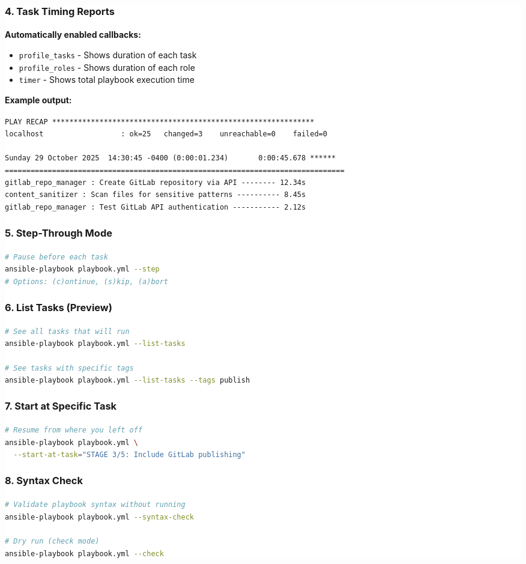### 4. Task Timing Reports

**Automatically enabled callbacks:**
- `profile_tasks` - Shows duration of each task
- `profile_roles` - Shows duration of each role
- `timer` - Shows total playbook execution time

**Example output:**
```
PLAY RECAP *************************************************************
localhost                  : ok=25   changed=3    unreachable=0    failed=0

Sunday 29 October 2025  14:30:45 -0400 (0:00:01.234)       0:00:45.678 ******
===============================================================================
gitlab_repo_manager : Create GitLab repository via API -------- 12.34s
content_sanitizer : Scan files for sensitive patterns ---------- 8.45s
gitlab_repo_manager : Test GitLab API authentication ----------- 2.12s
```

### 5. Step-Through Mode

```bash
# Pause before each task
ansible-playbook playbook.yml --step
# Options: (c)ontinue, (s)kip, (a)bort
```

### 6. List Tasks (Preview)

```bash
# See all tasks that will run
ansible-playbook playbook.yml --list-tasks

# See tasks with specific tags
ansible-playbook playbook.yml --list-tasks --tags publish
```

### 7. Start at Specific Task

```bash
# Resume from where you left off
ansible-playbook playbook.yml \
  --start-at-task="STAGE 3/5: Include GitLab publishing"
```

### 8. Syntax Check

```bash
# Validate playbook syntax without running
ansible-playbook playbook.yml --syntax-check

# Dry run (check mode)
ansible-playbook playbook.yml --check
```
